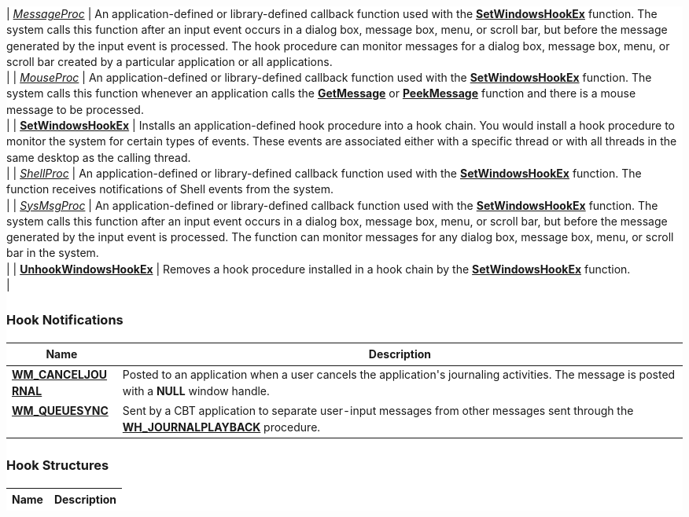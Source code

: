 | [*MessageProc*](/windows/win32/winmsg/messageproc)                   | An application-defined or library-defined callback function used with the [**SetWindowsHookEx**](/windows/win32/api/winuser/nf-winuser-setwindowshookexa) function. The system calls this function after an input event occurs in a dialog box, message box, menu, or scroll bar, but before the message generated by the input event is processed. The hook procedure can monitor messages for a dialog box, message box, menu, or scroll bar created by a particular application or all applications.<br/>                                                                                                                       |
| [*MouseProc*](/windows/win32/winmsg/mouseproc)                       | An application-defined or library-defined callback function used with the [**SetWindowsHookEx**](/windows/win32/api/winuser/nf-winuser-setwindowshookexa) function. The system calls this function whenever an application calls the [**GetMessage**](/windows/win32/api/winuser/nf-winuser-getmessage) or [**PeekMessage**](/windows/win32/api/winuser/nf-winuser-peekmessagea) function and there is a mouse message to be processed. <br/>                                                                                                                                                                                                                                                           |
| [**SetWindowsHookEx**](/windows/win32/api/winuser/nf-winuser-setwindowshookexa)       | Installs an application-defined hook procedure into a hook chain. You would install a hook procedure to monitor the system for certain types of events. These events are associated either with a specific thread or with all threads in the same desktop as the calling thread.<br/>                                                                                                                                                                                                                                                                                                           |
| [*ShellProc*](/windows/win32/winmsg/shellproc)                       | An application-defined or library-defined callback function used with the [**SetWindowsHookEx**](/windows/win32/api/winuser/nf-winuser-setwindowshookexa) function. The function receives notifications of Shell events from the system.<br/>                                                                                                                                                                                                                                                                                                                                                                                      |
| [*SysMsgProc*](/windows/win32/winmsg/sysmsgproc)                     | An application-defined or library-defined callback function used with the [**SetWindowsHookEx**](/windows/win32/api/winuser/nf-winuser-setwindowshookexa) function. The system calls this function after an input event occurs in a dialog box, message box, menu, or scroll bar, but before the message generated by the input event is processed. The function can monitor messages for any dialog box, message box, menu, or scroll bar in the system. <br/>                                                                                                                                                                    |
| [**UnhookWindowsHookEx**](/windows/win32/api/winuser/nf-winuser-unhookwindowshookex) | Removes a hook procedure installed in a hook chain by the [**SetWindowsHookEx**](/windows/win32/api/winuser/nf-winuser-setwindowshookexa) function. <br/>                                                                                                                                                                                                                                                                                                                                                                                                                                                                          |



 

### Hook Notifications



| Name                                          | Description                                                                                                                                                                         |
|-----------------------------------------------|-------------------------------------------------------------------------------------------------------------------------------------------------------------------------------------|
| [**WM\_CANCELJOURNAL**](wm-canceljournal.md) | Posted to an application when a user cancels the application's journaling activities. The message is posted with a **NULL** window handle. <br/>                              |
| [**WM\_QUEUESYNC**](wm-queuesync.md)         | Sent by a CBT application to separate user-input messages from other messages sent through the [**WH\_JOURNALPLAYBACK**](about-hooks.md) procedure. <br/> |



 

### Hook Structures



| Name                                           | Description                                                                                                                                                                                                                 |
|------------------------------------------------|-----------------------------------------------------------------------------------------------------------------------------------------------------------------------------------------------------------------------------|